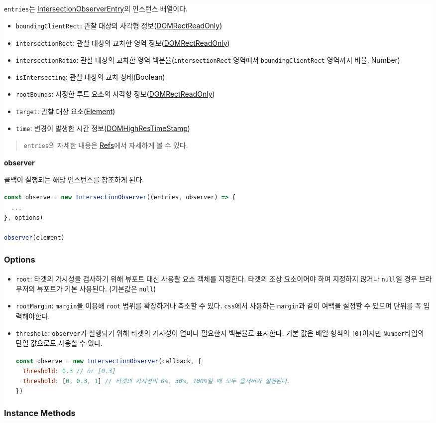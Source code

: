 `entries`는 [IntersectionObserverEntry](https://developer.mozilla.org/en-US/docs/Web/API/IntersectionObserverEntry)의 인스턴스 배열이다.

- `boundingClientRect`: 관찰 대상의 사각형 정보([DOMRectReadOnly](https://developer.mozilla.org/en-US/docs/Web/API/DOMRectReadOnly))

- `intersectionRect`: 관찰 대상의 교차한 영역 정보([DOMRectReadOnly](https://developer.mozilla.org/en-US/docs/Web/API/DOMRectReadOnly))

- `intersectionRatio`: 관찰 대상의 교차한 영역 백분율(`intersectionRect` 영역에서 `boundingClientRect` 영역까지 비율, Number)

- `isIntersecting`: 관찰 대상의 교차 상태(Boolean)

- `rootBounds`: 지정한 루트 요소의 사각형 정보([DOMRectReadOnly](https://developer.mozilla.org/en-US/docs/Web/API/DOMRectReadOnly))

- `target`: 관찰 대상 요소([Element](https://developer.mozilla.org/en-US/docs/Web/API/Element))

- `time`: 변경이 발생한 시간 정보([DOMHighResTimeStamp](https://developer.mozilla.org/en-US/docs/Web/API/DOMHighResTimeStamp))

<Blockquote type="info">

`entries`의 자세한 내용은 [Refs](https://heropy.blog/2019/10/27/intersection-observer/)에서 자세하게 볼 수 있다.

</Blockquote>

**observer**

콜백이 실행되는 해당 인스턴스를 참조하게 된다.

```js
const observe = new IntersectionObserver((entries, observer) => {
  ...
}, options)

observer(element)
```

### Options

- `root`: 타겟의 가시성을 검사하기 위해 뷰포트 대신 사용할 요쇼 객체를 지정한다. 타겟의 조상 요소이어야 하며 지정하지 않거나 `null`일 경우 브라우저의 뷰포트가 기본 사용된다. (기본값은 `null`)

- `rootMargin`: `margin`을 이용해 `root` 범위를 확장하거나 축소할 수 있다. `css`에서 사용하는 `margin`과 같이 여백을 설정할 수 있으며 단위를 꼭 입력해야한다.

- `threshold`: `observer`가 실행되기 위해 타겟의 가시성이 얼마나 필요한지 백분율로 표시한다. 기본 값은 배열 형식의 `[0]`이지만 `Number`타입의 단일 값으로도 사용할 수 있다.

  ```js
  const observe = new IntersectionObserver(callback, {
    threshold: 0.3 // or [0.3]
    threshold: [0, 0.3, 1] // 타겟의 가시성이 0%, 30%, 100%일 때 모두 옵저버가 실행된다.
  })
  ```

### Instance Methods
